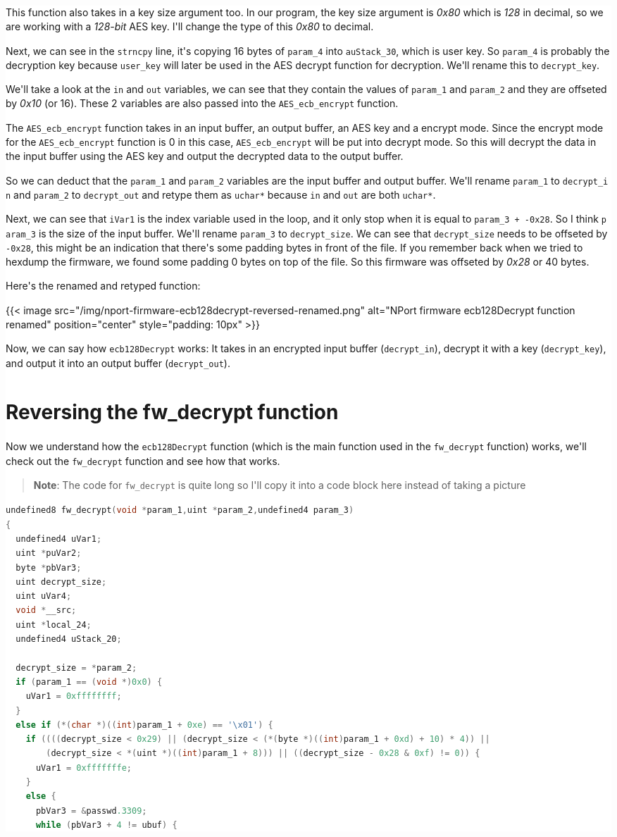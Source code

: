 This function also takes in a key size argument too. In our program, the key size argument is *0x80* which is *128* in decimal, so we are working with a *128-bit* AES key. I'll change the type of this *0x80* to decimal.

Next, we can see in the `strncpy` line, it's copying 16 bytes of `param_4` into `auStack_30`, which is user key. So `param_4` is probably the decryption key because `user_key` will later be used in the AES decrypt function for decryption. We'll rename this to `decrypt_key`.

We'll take a look at the `in` and `out` variables, we can see that they contain the values of `param_1` and `param_2` and they are offseted by *0x10* (or 16). These 2 variables are also passed into the `AES_ecb_encrypt` function. 

The `AES_ecb_encrypt` function takes in an input buffer, an output buffer, an AES key and a encrypt mode. Since the encrypt mode for the `AES_ecb_encrypt` function is 0 in this case, `AES_ecb_encrypt` will be put into decrypt mode. So this will decrypt the data in the input buffer using the AES key and output the decrypted data to the output buffer.

So we can deduct that the `param_1` and `param_2` variables are the input buffer and output buffer. We'll rename `param_1` to `decrypt_in` and `param_2` to `decrypt_out` and retype them as `uchar*` because `in` and `out` are both `uchar*`.

Next, we can see that `iVar1` is the index variable used in the loop, and it only stop when it is equal to `param_3 + -0x28`. So I think `param_3` is the size of the input buffer. We'll rename `param_3` to `decrypt_size`. We can see that `decrypt_size` needs to be offseted by `-0x28`, this might be an indication that there's some padding bytes in front of the file. If you remember back when we tried to hexdump the firmware, we found some padding 0 bytes on top of the file. So this firmware was offseted by *0x28* or 40 bytes.

Here's the renamed and retyped function:

{{< image src="/img/nport-firmware-ecb128decrypt-reversed-renamed.png" alt="NPort firmware ecb128Decrypt function renamed" position="center" style="padding: 10px" >}}

Now, we can say how `ecb128Decrypt` works: It takes in an encrypted input buffer (`decrypt_in`), decrypt it with a key (`decrypt_key`), and output it into an output buffer (`decrypt_out`).

# Reversing the fw_decrypt function

Now we understand how the `ecb128Decrypt` function (which is the main function used in the `fw_decrypt` function) works, we'll check out the `fw_decrypt` function and see how that works.

> **Note**: The code for `fw_decrypt` is quite long so I'll copy it into a code block here instead of taking a picture

```c
undefined8 fw_decrypt(void *param_1,uint *param_2,undefined4 param_3)
{
  undefined4 uVar1;
  uint *puVar2;
  byte *pbVar3;
  uint decrypt_size;
  uint uVar4;
  void *__src;
  uint *local_24;
  undefined4 uStack_20;
  
  decrypt_size = *param_2;
  if (param_1 == (void *)0x0) {
    uVar1 = 0xffffffff;
  }
  else if (*(char *)((int)param_1 + 0xe) == '\x01') {
    if ((((decrypt_size < 0x29) || (decrypt_size < (*(byte *)((int)param_1 + 0xd) + 10) * 4)) ||
        (decrypt_size < *(uint *)((int)param_1 + 8))) || ((decrypt_size - 0x28 & 0xf) != 0)) {
      uVar1 = 0xfffffffe;
    }
    else {
      pbVar3 = &passwd.3309;
      while (pbVar3 + 4 != ubuf) {
```